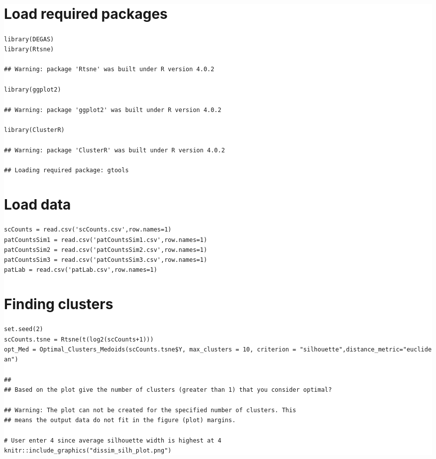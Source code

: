 # Load required packages

    library(DEGAS)
    library(Rtsne)

    ## Warning: package 'Rtsne' was built under R version 4.0.2

    library(ggplot2)

    ## Warning: package 'ggplot2' was built under R version 4.0.2

    library(ClusterR)

    ## Warning: package 'ClusterR' was built under R version 4.0.2

    ## Loading required package: gtools

# Load data

    scCounts = read.csv('scCounts.csv',row.names=1)
    patCountsSim1 = read.csv('patCountsSim1.csv',row.names=1)
    patCountsSim2 = read.csv('patCountsSim2.csv',row.names=1)
    patCountsSim3 = read.csv('patCountsSim3.csv',row.names=1)
    patLab = read.csv('patLab.csv',row.names=1)

# Finding clusters

    set.seed(2)
    scCounts.tsne = Rtsne(t(log2(scCounts+1)))
    opt_Med = Optimal_Clusters_Medoids(scCounts.tsne$Y, max_clusters = 10, criterion = "silhouette",distance_metric="euclidean")

    ##   
    ## Based on the plot give the number of clusters (greater than 1) that you consider optimal?

    ## Warning: The plot can not be created for the specified number of clusters. This
    ## means the output data do not fit in the figure (plot) margins.

    # User enter 4 since average silhouette width is highest at 4
    knitr::include_graphics("dissim_silh_plot.png")
